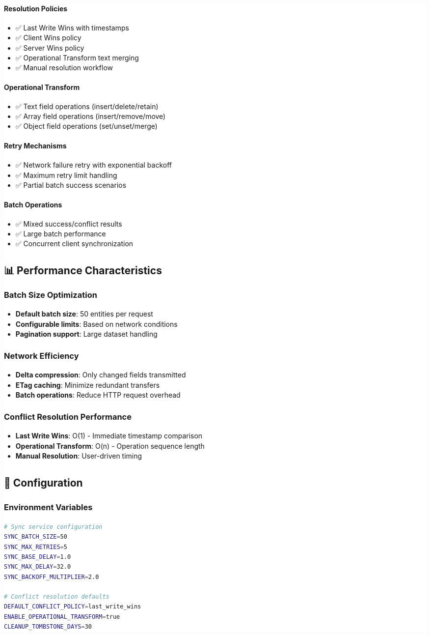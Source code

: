 #### Resolution Policies
- ✅ Last Write Wins with timestamps
- ✅ Client Wins policy
- ✅ Server Wins policy  
- ✅ Operational Transform text merging
- ✅ Manual resolution workflow

#### Operational Transform
- ✅ Text field operations (insert/delete/retain)
- ✅ Array field operations (insert/remove/move)
- ✅ Object field operations (set/unset/merge)

#### Retry Mechanisms
- ✅ Network failure retry with exponential backoff
- ✅ Maximum retry limit handling
- ✅ Partial batch success scenarios

#### Batch Operations
- ✅ Mixed success/conflict results
- ✅ Large batch performance
- ✅ Concurrent client synchronization

## 📊 Performance Characteristics

### Batch Size Optimization
- **Default batch size**: 50 entities per request
- **Configurable limits**: Based on network conditions
- **Pagination support**: Large dataset handling

### Network Efficiency
- **Delta compression**: Only changed fields transmitted
- **ETag caching**: Minimize redundant transfers
- **Batch operations**: Reduce HTTP request overhead

### Conflict Resolution Performance
- **Last Write Wins**: O(1) - Immediate timestamp comparison
- **Operational Transform**: O(n) - Operation sequence length
- **Manual Resolution**: User-driven timing

## 🔧 Configuration

### Environment Variables
```bash
# Sync service configuration
SYNC_BATCH_SIZE=50
SYNC_MAX_RETRIES=5  
SYNC_BASE_DELAY=1.0
SYNC_MAX_DELAY=32.0
SYNC_BACKOFF_MULTIPLIER=2.0

# Conflict resolution defaults
DEFAULT_CONFLICT_POLICY=last_write_wins
ENABLE_OPERATIONAL_TRANSFORM=true
CLEANUP_TOMBSTONE_DAYS=30
```
